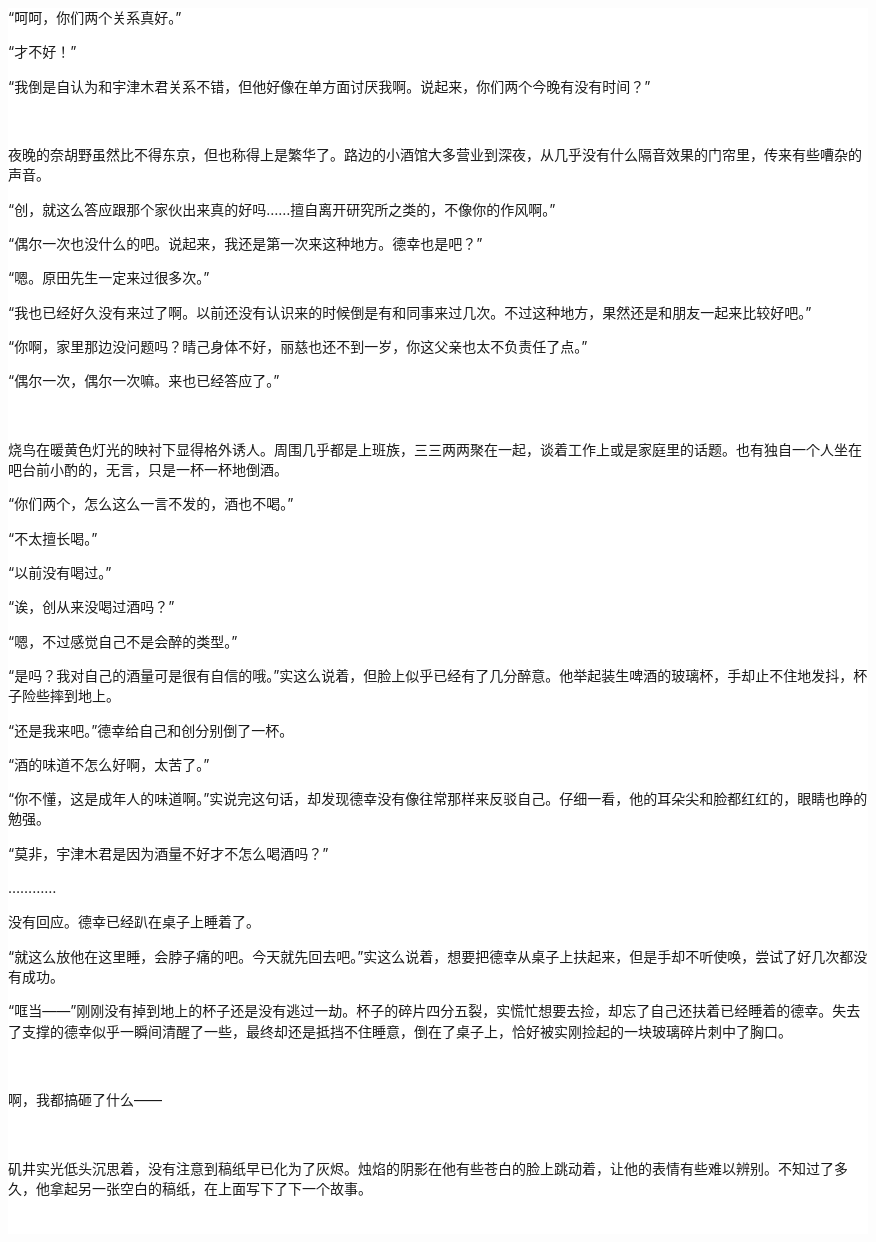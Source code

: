 “呵呵，你们两个关系真好。”

“才不好！”

“我倒是自认为和宇津木君关系不错，但他好像在单方面讨厌我啊。说起来，你们两个今晚有没有时间？”

<br>

夜晚的奈胡野虽然比不得东京，但也称得上是繁华了。路边的小酒馆大多营业到深夜，从几乎没有什么隔音效果的门帘里，传来有些嘈杂的声音。

“创，就这么答应跟那个家伙出来真的好吗……擅自离开研究所之类的，不像你的作风啊。”

“偶尔一次也没什么的吧。说起来，我还是第一次来这种地方。德幸也是吧？”

“嗯。原田先生一定来过很多次。”

“我也已经好久没有来过了啊。以前还没有认识来的时候倒是有和同事来过几次。不过这种地方，果然还是和朋友一起来比较好吧。”

“你啊，家里那边没问题吗？晴己身体不好，丽慈也还不到一岁，你这父亲也太不负责任了点。”

“偶尔一次，偶尔一次嘛。来也已经答应了。”

<br>

烧鸟在暖黄色灯光的映衬下显得格外诱人。周围几乎都是上班族，三三两两聚在一起，谈着工作上或是家庭里的话题。也有独自一个人坐在吧台前小酌的，无言，只是一杯一杯地倒酒。

“你们两个，怎么这么一言不发的，酒也不喝。”

“不太擅长喝。”

“以前没有喝过。”

“诶，创从来没喝过酒吗？”

“嗯，不过感觉自己不是会醉的类型。”

“是吗？我对自己的酒量可是很有自信的哦。”实这么说着，但脸上似乎已经有了几分醉意。他举起装生啤酒的玻璃杯，手却止不住地发抖，杯子险些摔到地上。

“还是我来吧。”德幸给自己和创分别倒了一杯。

“酒的味道不怎么好啊，太苦了。”

“你不懂，这是成年人的味道啊。”实说完这句话，却发现德幸没有像往常那样来反驳自己。仔细一看，他的耳朵尖和脸都红红的，眼睛也睁的勉强。

“莫非，宇津木君是因为酒量不好才不怎么喝酒吗？”

…………

没有回应。德幸已经趴在桌子上睡着了。

“就这么放他在这里睡，会脖子痛的吧。今天就先回去吧。”实这么说着，想要把德幸从桌子上扶起来，但是手却不听使唤，尝试了好几次都没有成功。

“哐当——”刚刚没有掉到地上的杯子还是没有逃过一劫。杯子的碎片四分五裂，实慌忙想要去捡，却忘了自己还扶着已经睡着的德幸。失去了支撑的德幸似乎一瞬间清醒了一些，最终却还是抵挡不住睡意，倒在了桌子上，恰好被实刚捡起的一块玻璃碎片刺中了胸口。

<br>

啊，我都搞砸了什么——

<br>

矶井实光低头沉思着，没有注意到稿纸早已化为了灰烬。烛焰的阴影在他有些苍白的脸上跳动着，让他的表情有些难以辨别。不知过了多久，他拿起另一张空白的稿纸，在上面写下了下一个故事。

<br>
